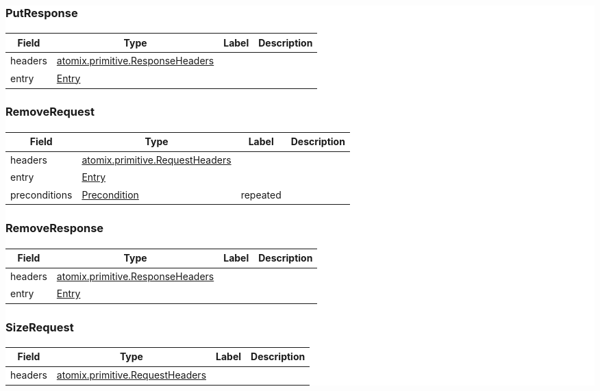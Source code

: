 




<a name="atomix.primitive.indexedmap.PutResponse"></a>

### PutResponse



| Field | Type | Label | Description |
| ----- | ---- | ----- | ----------- |
| headers | [atomix.primitive.ResponseHeaders](#atomix.primitive.ResponseHeaders) |  |  |
| entry | [Entry](#atomix.primitive.indexedmap.Entry) |  |  |






<a name="atomix.primitive.indexedmap.RemoveRequest"></a>

### RemoveRequest



| Field | Type | Label | Description |
| ----- | ---- | ----- | ----------- |
| headers | [atomix.primitive.RequestHeaders](#atomix.primitive.RequestHeaders) |  |  |
| entry | [Entry](#atomix.primitive.indexedmap.Entry) |  |  |
| preconditions | [Precondition](#atomix.primitive.indexedmap.Precondition) | repeated |  |






<a name="atomix.primitive.indexedmap.RemoveResponse"></a>

### RemoveResponse



| Field | Type | Label | Description |
| ----- | ---- | ----- | ----------- |
| headers | [atomix.primitive.ResponseHeaders](#atomix.primitive.ResponseHeaders) |  |  |
| entry | [Entry](#atomix.primitive.indexedmap.Entry) |  |  |






<a name="atomix.primitive.indexedmap.SizeRequest"></a>

### SizeRequest



| Field | Type | Label | Description |
| ----- | ---- | ----- | ----------- |
| headers | [atomix.primitive.RequestHeaders](#atomix.primitive.RequestHeaders) |  |  |
